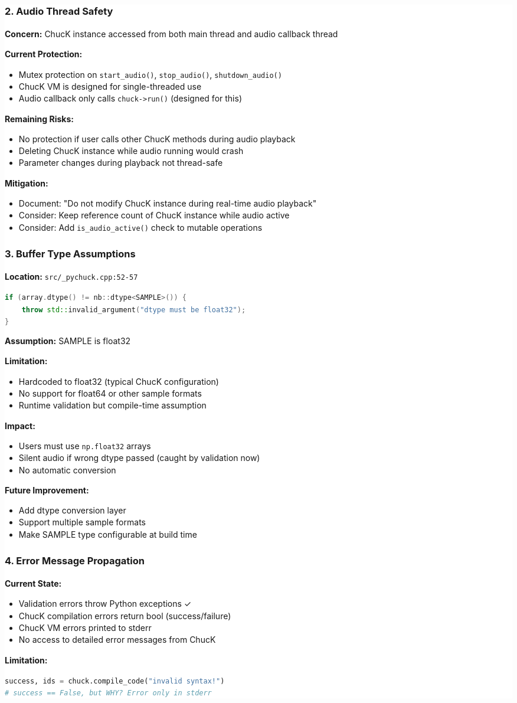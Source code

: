 ### 2. Audio Thread Safety

**Concern:** ChucK instance accessed from both main thread and audio callback thread

**Current Protection:**
- Mutex protection on `start_audio()`, `stop_audio()`, `shutdown_audio()`
- ChucK VM is designed for single-threaded use
- Audio callback only calls `chuck->run()` (designed for this)

**Remaining Risks:**
- No protection if user calls other ChucK methods during audio playback
- Deleting ChucK instance while audio running would crash
- Parameter changes during playback not thread-safe

**Mitigation:**
- Document: "Do not modify ChucK instance during real-time audio playback"
- Consider: Keep reference count of ChucK instance while audio active
- Consider: Add `is_audio_active()` check to mutable operations

### 3. Buffer Type Assumptions

**Location:** `src/_pychuck.cpp:52-57`

```cpp
if (array.dtype() != nb::dtype<SAMPLE>()) {
    throw std::invalid_argument("dtype must be float32");
}
```

**Assumption:** SAMPLE is float32

**Limitation:**
- Hardcoded to float32 (typical ChucK configuration)
- No support for float64 or other sample formats
- Runtime validation but compile-time assumption

**Impact:**
- Users must use `np.float32` arrays
- Silent audio if wrong dtype passed (caught by validation now)
- No automatic conversion

**Future Improvement:**
- Add dtype conversion layer
- Support multiple sample formats
- Make SAMPLE type configurable at build time

### 4. Error Message Propagation

**Current State:**
- Validation errors throw Python exceptions ✓
- ChucK compilation errors return bool (success/failure)
- ChucK VM errors printed to stderr
- No access to detailed error messages from ChucK

**Limitation:**
```python
success, ids = chuck.compile_code("invalid syntax!")
# success == False, but WHY? Error only in stderr
```
